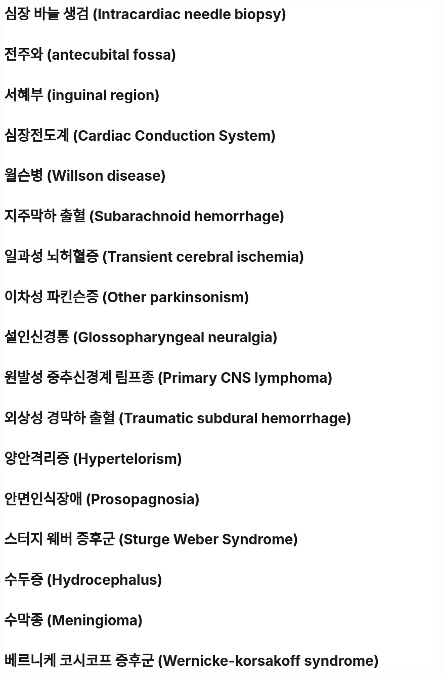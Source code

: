 # 심장 바늘 생검 (Intracardiac needle biopsy)

# 전주와 (antecubital fossa)

# 서혜부 (inguinal region)

# 심장전도계 (Cardiac Conduction System)

# 윌슨병 (Willson disease)

# 지주막하 출혈 (Subarachnoid hemorrhage)

# 일과성 뇌허혈증 (Transient cerebral ischemia)

# 이차성 파킨슨증 (Other parkinsonism)

# 설인신경통 (Glossopharyngeal neuralgia)

# 원발성 중추신경계 림프종 (Primary CNS lymphoma)

# 외상성 경막하 출혈 (Traumatic subdural hemorrhage)

# 양안격리증 (Hypertelorism)

# 안면인식장애 (Prosopagnosia)

# 스터지 웨버 증후군 (Sturge Weber Syndrome)

# 수두증 (Hydrocephalus)

# 수막종 (Meningioma)

# 베르니케 코시코프 증후군 (Wernicke-korsakoff syndrome)
